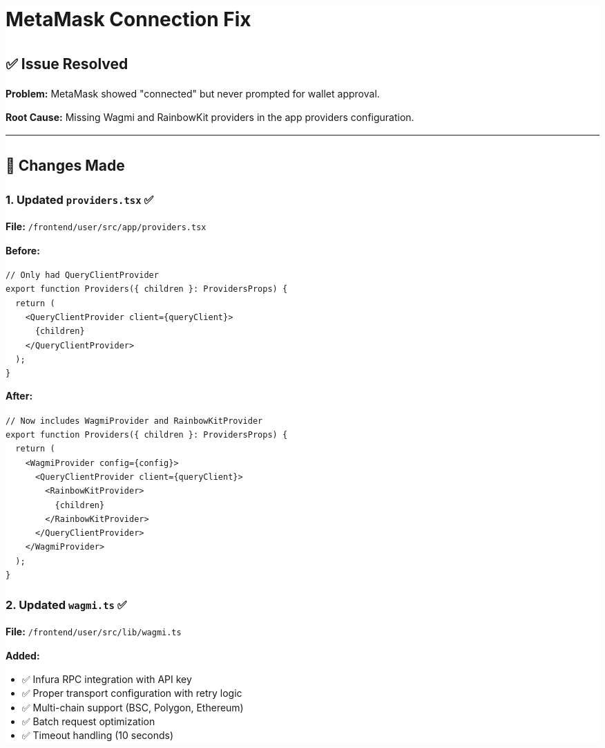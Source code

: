 # MetaMask Connection Fix

## ✅ Issue Resolved

**Problem:** MetaMask showed "connected" but never prompted for wallet approval.

**Root Cause:** Missing Wagmi and RainbowKit providers in the app providers configuration.

---

## 🔧 Changes Made

### 1. Updated `providers.tsx` ✅

**File:** `/frontend/user/src/app/providers.tsx`

**Before:**
```tsx
// Only had QueryClientProvider
export function Providers({ children }: ProvidersProps) {
  return (
    <QueryClientProvider client={queryClient}>
      {children}
    </QueryClientProvider>
  );
}
```

**After:**
```tsx
// Now includes WagmiProvider and RainbowKitProvider
export function Providers({ children }: ProvidersProps) {
  return (
    <WagmiProvider config={config}>
      <QueryClientProvider client={queryClient}>
        <RainbowKitProvider>
          {children}
        </RainbowKitProvider>
      </QueryClientProvider>
    </WagmiProvider>
  );
}
```

### 2. Updated `wagmi.ts` ✅

**File:** `/frontend/user/src/lib/wagmi.ts`

**Added:**
- ✅ Infura RPC integration with API key
- ✅ Proper transport configuration with retry logic
- ✅ Multi-chain support (BSC, Polygon, Ethereum)
- ✅ Batch request optimization
- ✅ Timeout handling (10 seconds)
